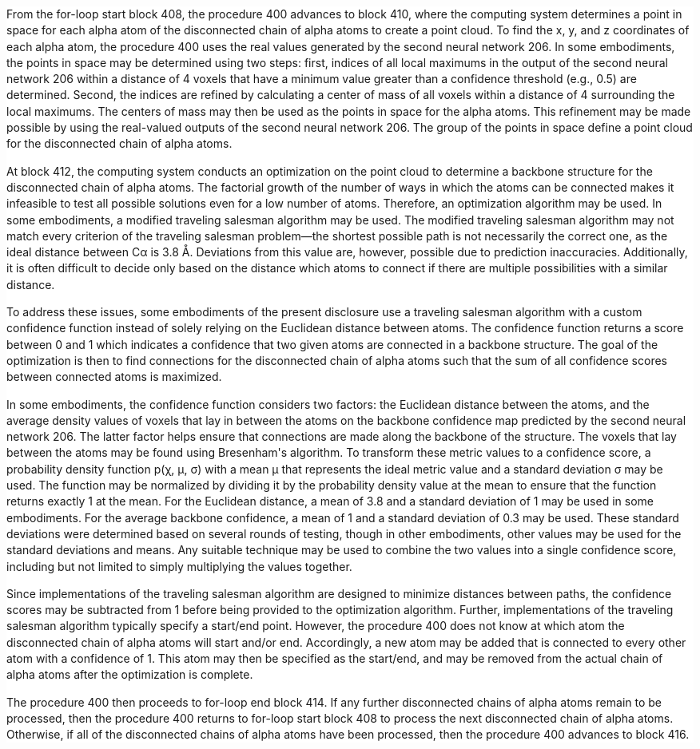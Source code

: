 From the for-loop start block 408, the procedure 400 advances to block 410, where the computing system determines a point in space for each alpha atom of the disconnected chain of alpha atoms to create a point cloud. To find the x, y, and z coordinates of each alpha atom, the procedure 400 uses the real values generated by the second neural network 206. In some embodiments, the points in space may be determined using two steps: first, indices of all local maximums in the output of the second neural network 206 within a distance of 4 voxels that have a minimum value greater than a confidence threshold (e.g., 0.5) are determined. Second, the indices are refined by calculating a center of mass of all voxels within a distance of 4 surrounding the local maximums. The centers of mass may then be used as the points in space for the alpha atoms. This refinement may be made possible by using the real-valued outputs of the second neural network 206. The group of the points in space define a point cloud for the disconnected chain of alpha atoms.

At block 412, the computing system conducts an optimization on the point cloud to determine a backbone structure for the disconnected chain of alpha atoms. The factorial growth of the number of ways in which the atoms can be connected makes it infeasible to test all possible solutions even for a low number of atoms. Therefore, an optimization algorithm may be used. In some embodiments, a modified traveling salesman algorithm may be used. The modified traveling salesman algorithm may not match every criterion of the traveling salesman problem—the shortest possible path is not necessarily the correct one, as the ideal distance between Cα is 3.8 Å. Deviations from this value are, however, possible due to prediction inaccuracies. Additionally, it is often difficult to decide only based on the distance which atoms to connect if there are multiple possibilities with a similar distance.

To address these issues, some embodiments of the present disclosure use a traveling salesman algorithm with a custom confidence function instead of solely relying on the Euclidean distance between atoms. The confidence function returns a score between 0 and 1 which indicates a confidence that two given atoms are connected in a backbone structure. The goal of the optimization is then to find connections for the disconnected chain of alpha atoms such that the sum of all confidence scores between connected atoms is maximized.

In some embodiments, the confidence function considers two factors: the Euclidean distance between the atoms, and the average density values of voxels that lay in between the atoms on the backbone confidence map predicted by the second neural network 206. The latter factor helps ensure that connections are made along the backbone of the structure. The voxels that lay between the atoms may be found using Bresenham's algorithm. To transform these metric values to a confidence score, a probability density function p(χ, μ, σ) with a mean μ that represents the ideal metric value and a standard deviation σ may be used. The function may be normalized by dividing it by the probability density value at the mean to ensure that the function returns exactly 1 at the mean. For the Euclidean distance, a mean of 3.8 and a standard deviation of 1 may be used in some embodiments. For the average backbone confidence, a mean of 1 and a standard deviation of 0.3 may be used. These standard deviations were determined based on several rounds of testing, though in other embodiments, other values may be used for the standard deviations and means. Any suitable technique may be used to combine the two values into a single confidence score, including but not limited to simply multiplying the values together.

Since implementations of the traveling salesman algorithm are designed to minimize distances between paths, the confidence scores may be subtracted from 1 before being provided to the optimization algorithm. Further, implementations of the traveling salesman algorithm typically specify a start/end point. However, the procedure 400 does not know at which atom the disconnected chain of alpha atoms will start and/or end. Accordingly, a new atom may be added that is connected to every other atom with a confidence of 1. This atom may then be specified as the start/end, and may be removed from the actual chain of alpha atoms after the optimization is complete.

The procedure 400 then proceeds to for-loop end block 414. If any further disconnected chains of alpha atoms remain to be processed, then the procedure 400 returns to for-loop start block 408 to process the next disconnected chain of alpha atoms. Otherwise, if all of the disconnected chains of alpha atoms have been processed, then the procedure 400 advances to block 416.
